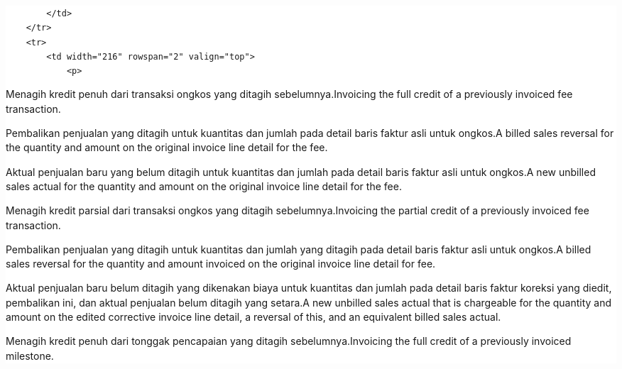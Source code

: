             </td>
        </tr>
        <tr>
            <td width="216" rowspan="2" valign="top">
                <p>
<span data-ttu-id="9368d-161">Menagih kredit penuh dari transaksi ongkos yang ditagih sebelumnya.</span><span class="sxs-lookup"><span data-stu-id="9368d-161">Invoicing the full credit of a previously invoiced fee transaction.</span></span>
                </p>
            </td>
            <td width="408" valign="top">
                <p>
<span data-ttu-id="9368d-162">Pembalikan penjualan yang ditagih untuk kuantitas dan jumlah pada detail baris faktur asli untuk ongkos.</span><span class="sxs-lookup"><span data-stu-id="9368d-162">A billed sales reversal for the quantity and amount on the original invoice line detail for the fee.</span></span>
                </p>
            </td>
        </tr>
        <tr>
            <td width="408" valign="top">
                <p>
<span data-ttu-id="9368d-163">Aktual penjualan baru yang belum ditagih untuk kuantitas dan jumlah pada detail baris faktur asli untuk ongkos.</span><span class="sxs-lookup"><span data-stu-id="9368d-163">A new unbilled sales actual for the quantity and amount on the original invoice line detail for the fee.</span></span>
                </p>
            </td>
        </tr>
        <tr>
            <td width="216" rowspan="2" valign="top">
                <p>
<span data-ttu-id="9368d-164">Menagih kredit parsial dari transaksi ongkos yang ditagih sebelumnya.</span><span class="sxs-lookup"><span data-stu-id="9368d-164">Invoicing the partial credit of a previously invoiced fee transaction.</span></span>
                </p>
            </td>
            <td width="408" valign="top">
                <p>
<span data-ttu-id="9368d-165">Pembalikan penjualan yang ditagih untuk kuantitas dan jumlah yang ditagih pada detail baris faktur asli untuk ongkos.</span><span class="sxs-lookup"><span data-stu-id="9368d-165">A billed sales reversal for the quantity and amount invoiced on the original invoice line detail for fee.</span></span>
                </p>
            </td>
        </tr>
        <tr>
            <td width="408" valign="top">
                <p>
<span data-ttu-id="9368d-166">Aktual penjualan baru belum ditagih yang dikenakan biaya untuk kuantitas dan jumlah pada detail baris faktur koreksi yang diedit, pembalikan ini, dan aktual penjualan belum ditagih yang setara.</span><span class="sxs-lookup"><span data-stu-id="9368d-166">A new unbilled sales actual that is chargeable for the quantity and amount on the edited corrective invoice line detail, a reversal of this, and an equivalent billed sales actual.</span></span>
                </p>
            </td>
        </tr>
        <tr>
            <td width="216" valign="top">
                <p>
<span data-ttu-id="9368d-167">Menagih kredit penuh dari tonggak pencapaian yang ditagih sebelumnya.</span><span class="sxs-lookup"><span data-stu-id="9368d-167">Invoicing the full credit of a previously invoiced milestone.</span></span>
                </p>